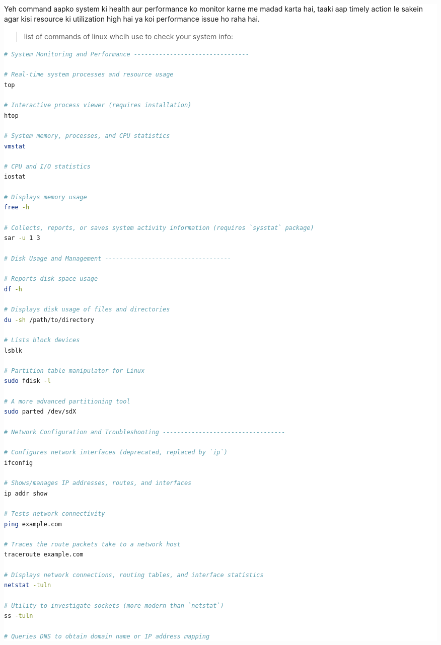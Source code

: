 Yeh command aapko system ki health aur performance ko monitor karne me madad karta hai, taaki aap timely action le sakein agar kisi resource ki utilization high hai ya koi performance issue ho raha hai.

> list of commands of linux whcih use to check your system info:

```sh
# System Monitoring and Performance --------------------------------

# Real-time system processes and resource usage
top

# Interactive process viewer (requires installation)
htop

# System memory, processes, and CPU statistics
vmstat

# CPU and I/O statistics
iostat

# Displays memory usage
free -h

# Collects, reports, or saves system activity information (requires `sysstat` package)
sar -u 1 3

# Disk Usage and Management -----------------------------------

# Reports disk space usage
df -h

# Displays disk usage of files and directories
du -sh /path/to/directory

# Lists block devices
lsblk

# Partition table manipulator for Linux
sudo fdisk -l

# A more advanced partitioning tool
sudo parted /dev/sdX

# Network Configuration and Troubleshooting ----------------------------------

# Configures network interfaces (deprecated, replaced by `ip`)
ifconfig

# Shows/manages IP addresses, routes, and interfaces
ip addr show

# Tests network connectivity
ping example.com

# Traces the route packets take to a network host
traceroute example.com

# Displays network connections, routing tables, and interface statistics
netstat -tuln

# Utility to investigate sockets (more modern than `netstat`)
ss -tuln

# Queries DNS to obtain domain name or IP address mapping
```